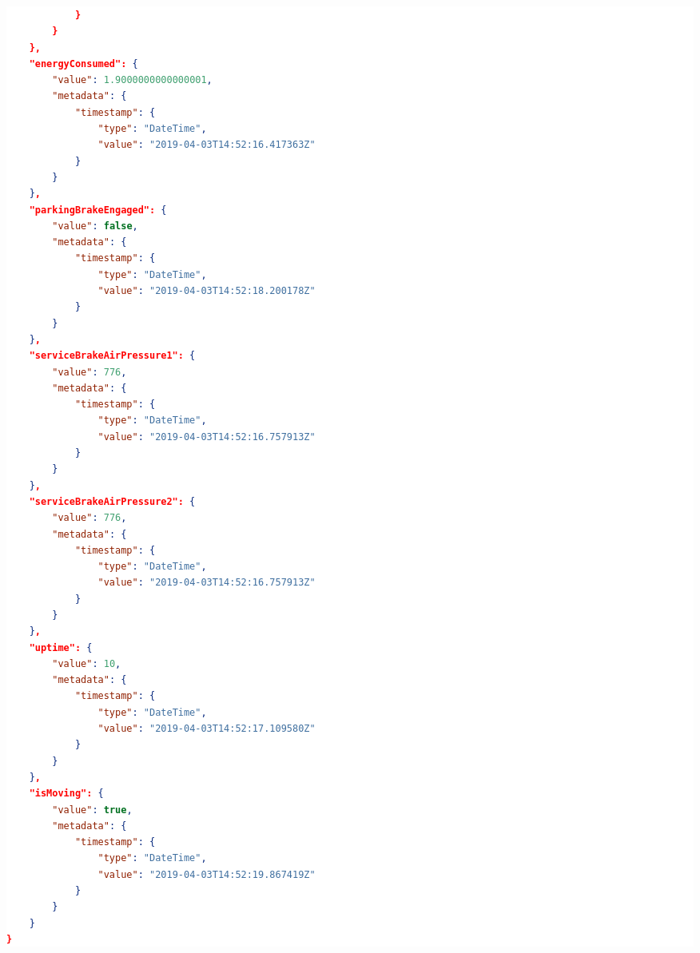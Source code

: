 ```json
            }
        }
    },
    "energyConsumed": {
        "value": 1.9000000000000001,
        "metadata": {
            "timestamp": {
                "type": "DateTime",
                "value": "2019-04-03T14:52:16.417363Z"
            }
        }
    },
    "parkingBrakeEngaged": {
        "value": false,
        "metadata": {
            "timestamp": {
                "type": "DateTime",
                "value": "2019-04-03T14:52:18.200178Z"
            }
        }
    },
    "serviceBrakeAirPressure1": {
        "value": 776,
        "metadata": {
            "timestamp": {
                "type": "DateTime",
                "value": "2019-04-03T14:52:16.757913Z"
            }
        }
    },
    "serviceBrakeAirPressure2": {
        "value": 776,
        "metadata": {
            "timestamp": {
                "type": "DateTime",
                "value": "2019-04-03T14:52:16.757913Z"
            }
        }
    },
    "uptime": {
        "value": 10,
        "metadata": {
            "timestamp": {
                "type": "DateTime",
                "value": "2019-04-03T14:52:17.109580Z"
            }
        }
    },
    "isMoving": {
        "value": true,
        "metadata": {
            "timestamp": {
                "type": "DateTime",
                "value": "2019-04-03T14:52:19.867419Z"
            }
        }
    }
}
```
